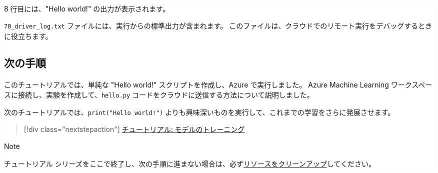 8 行目には、"Hello world!" の出力が表示されます。

`70_driver_log.txt` ファイルには、実行からの標準出力が含まれます。 このファイルは、クラウドでのリモート実行をデバッグするときに役立ちます。


## <a name="next-steps"></a>次の手順

このチュートリアルでは、単純な "Hello world!"  スクリプトを作成し、Azure で実行しました。 Azure Machine Learning ワークスペースに接続し、実験を作成して、`hello.py` コードをクラウドに送信する方法について説明しました。

次のチュートリアルでは、`print("Hello world!")` よりも興味深いものを実行して、これまでの学習をさらに発展させます。

> [!div class="nextstepaction"]
> [チュートリアル: モデルのトレーニング](tutorial-1st-experiment-sdk-train.md)

>[!NOTE] 
> チュートリアル シリーズをここで終了し、次の手順に進まない場合は、必ず[リソースをクリーンアップ](tutorial-1st-experiment-bring-data.md#clean-up-resources)してください。